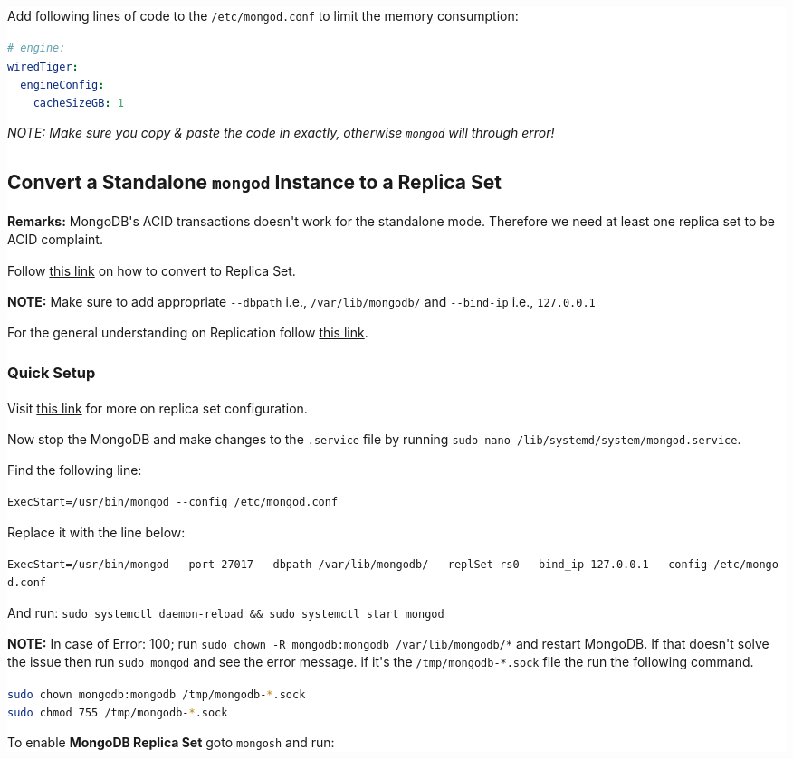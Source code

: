 Add following lines of code to the `/etc/mongod.conf` to limit the memory consumption:

```yaml
# engine:
wiredTiger:
  engineConfig:
    cacheSizeGB: 1
```

_NOTE: Make sure you copy & paste the code in exactly, otherwise `mongod` will through error!_

## Convert a Standalone `mongod` Instance to a Replica Set

**Remarks:** MongoDB's ACID transactions doesn't work for the standalone mode. Therefore we need at least one replica set to be ACID complaint.

Follow [this link](https://www.mongodb.com/docs/manual/tutorial/convert-standalone-to-replica-set/) on how to convert to Replica Set.

**NOTE:** Make sure to add appropriate `--dbpath` i.e., `/var/lib/mongodb/` and `--bind-ip` i.e., `127.0.0.1`

For the general understanding on Replication follow [this link](https://www.mongodb.com/docs/manual/replication/).

### Quick Setup

Visit [this link](https://hevodata.com/learn/mongodb-replica-set-config/) for more on replica set configuration.

Now stop the MongoDB and make changes to the `.service` file by running `sudo nano /lib/systemd/system/mongod.service`.

Find the following line:

```
ExecStart=/usr/bin/mongod --config /etc/mongod.conf
```

Replace it with the line below:

```
ExecStart=/usr/bin/mongod --port 27017 --dbpath /var/lib/mongodb/ --replSet rs0 --bind_ip 127.0.0.1 --config /etc/mongod.conf
```

And run: `sudo systemctl daemon-reload && sudo systemctl start mongod`

**NOTE:** In case of Error: 100; run `sudo chown -R mongodb:mongodb /var/lib/mongodb/*` and restart MongoDB. If that doesn't solve the issue then run `sudo mongod` and see the error message. if it's the `/tmp/mongodb-*.sock` file the run the following command.

```bash
sudo chown mongodb:mongodb /tmp/mongodb-*.sock
sudo chmod 755 /tmp/mongodb-*.sock
```

To enable **MongoDB Replica Set** goto `mongosh` and run:

